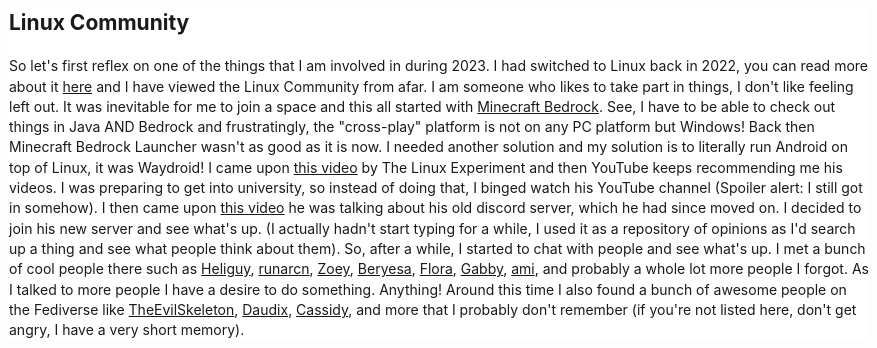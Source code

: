 ## Linux Community

So let's first reflex on one of the things that I am involved in during 2023. I had switched to Linux back in 2022, you can read more about it [here](https://atiusamy.github.io/switched-to-linux/) and I have viewed the Linux Community from afar. I am someone who likes to take part in things, I don't like feeling left out. It was inevitable for me to join a space and this all started with [Minecraft Bedrock](https://atiusamy.github.io/minecraft-bedrock/). See, I have to be able to check out things in Java AND Bedrock and frustratingly, the "cross-play" platform is not on any PC platform but Windows! Back then Minecraft Bedrock Launcher wasn't as good as it is now. I needed another solution and my solution is to literally run Android on top of Linux, it was Waydroid! I came upon [this video](https://www.youtube.com/watch?v=dV7zFHIWxBU) by The Linux Experiment and then YouTube keeps recommending me his videos. I  was preparing to get into university, so instead of doing that, I binged watch his YouTube channel (Spoiler  alert: I still got in somehow). I then came upon [this video](https://www.youtube.com/watch?v=8xZUdYvt1zM) he was talking about his old discord server, which he had since moved on. I decided to join his new server and see what's up. (I actually hadn't start typing for a while, I used it as a repository of opinions as I'd search up a thing and see what people think about them). So, after a while, I started to chat with people and see what's up. I met a bunch of cool people there such as [Heliguy](https://mstdn.social/@Heliguy), [runarcn](https://runarcn.no/), [Zoey](https://zoeytheratspage.neocities.org/), [Beryesa](https://beryesa.com/), [Flora](https://tech.lgbt/@flora), [Gabby](https://tech.lgbt/@gabby), [ami](https://dingusreal.github.io/), and probably a whole lot more people I forgot. As I talked to more people I have a desire to do something. Anything! Around this time I also found a bunch of awesome people on the Fediverse like [TheEvilSkeleton](https://tesk.page/), [Daudix](https://daudix.exozy.me/), [Cassidy](https://cassidyjames.com/), and more that I probably don't remember (if you're not listed here, don't get angry, I have a very short memory).
